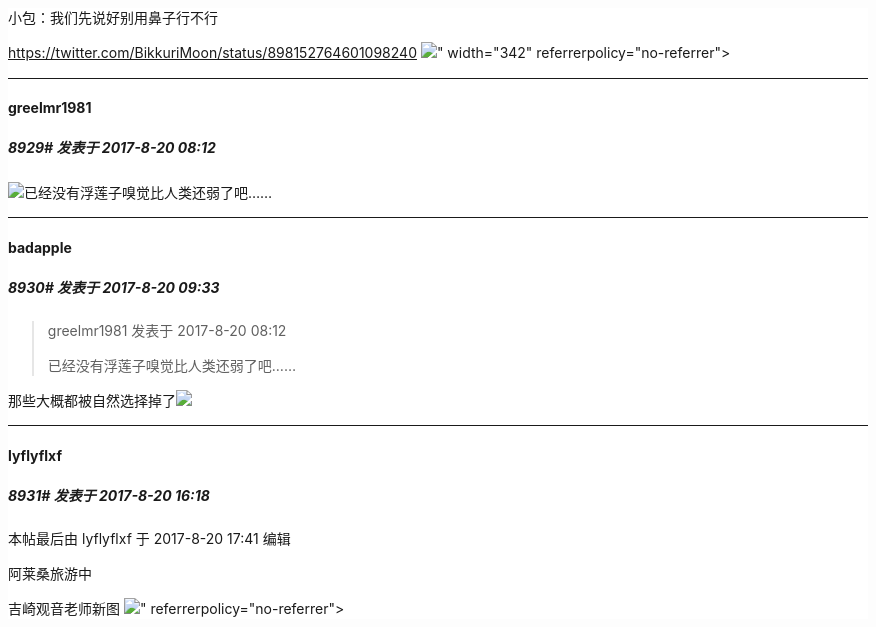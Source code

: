 
小包：我们先说好别用鼻子行不行


https://twitter.com/BikkuriMoon/status/898152764601098240
<img src="https://i.imgur.com/EWKo5D1h.png" referrerpolicy="no-referrer">" width="342" referrerpolicy="no-referrer">







-----

####  greelmr1981  
##### 8929#       发表于 2017-8-20 08:12



<img src="https://static.saraba1st.com/image/smiley/face2017/001.png" referrerpolicy="no-referrer">已经没有浮莲子嗅觉比人类还弱了吧……







-----

####  badapple  
##### 8930#       发表于 2017-8-20 09:33



<blockquote>greelmr1981 发表于 2017-8-20 08:12

已经没有浮莲子嗅觉比人类还弱了吧……</blockquote>
那些大概都被自然选择掉了<img src="https://static.saraba1st.com/image/smiley/face2017/001.png" referrerpolicy="no-referrer">







-----

####  lyflyflxf  
##### 8931#       发表于 2017-8-20 16:18



 本帖最后由 lyflyflxf 于 2017-8-20 17:41 编辑 

阿莱桑旅游中


吉崎观音老师新图
<img src="https://ws1.sinaimg.cn/large/56e44106ly1fiqbv1d80nj20xc0jn0x3.jpg" referrerpolicy="no-referrer">" referrerpolicy="no-referrer">






